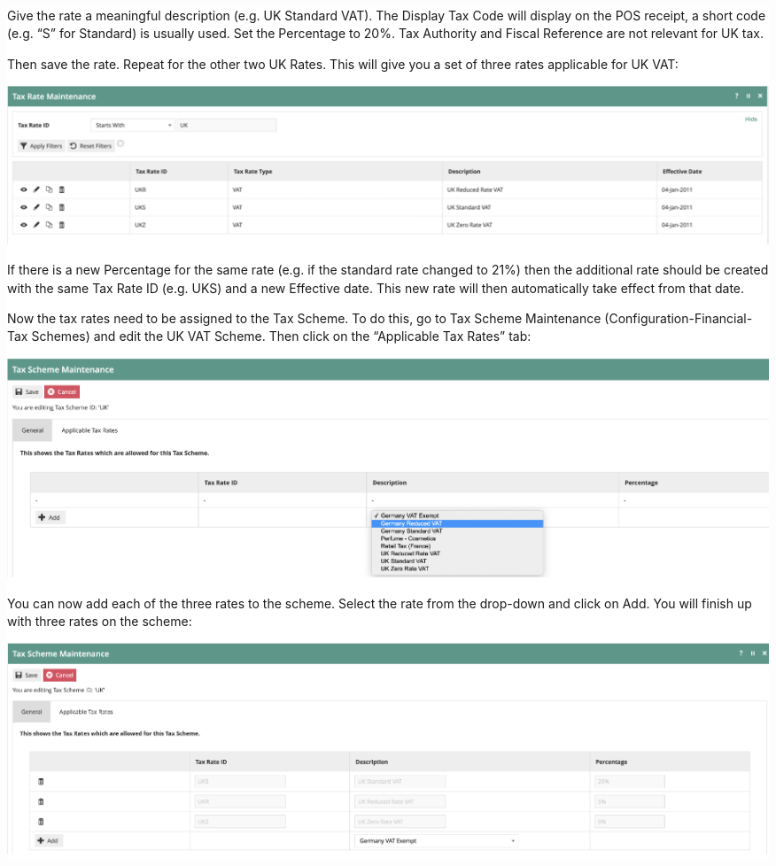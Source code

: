 Give the rate a meaningful description (e.g. UK Standard VAT).
The Display Tax Code will display on the POS receipt, a short code (e.g. “S” for Standard) is usually used.
Set the Percentage to 20%.
Tax Authority and Fiscal Reference are not relevant for UK tax.

Then save the rate.  Repeat for the other two UK Rates.  This will give you a set of three rates applicable for UK VAT:
 
 ![Picure214](./uk_tax/media/Picture214.png)

If there is a new Percentage for the same rate (e.g. if the standard rate changed to 21%) then the additional rate should be created with the same Tax Rate ID (e.g. UKS) and a new Effective date.  This new rate will then automatically take effect from that date.

Now the tax rates need to be assigned to the Tax Scheme.  To do this, go to Tax Scheme Maintenance (Configuration-Financial-Tax Schemes) and edit the UK VAT Scheme.  Then click on the “Applicable Tax Rates” tab:
 
![Picure215](./uk_tax/media/Picture215.png)

You can now add each of the three rates to the scheme.  Select the rate from the drop-down and click on Add.
You will finish up with three rates on the scheme:
 
 ![Picure216](./uk_tax/media/Picture216.png)
